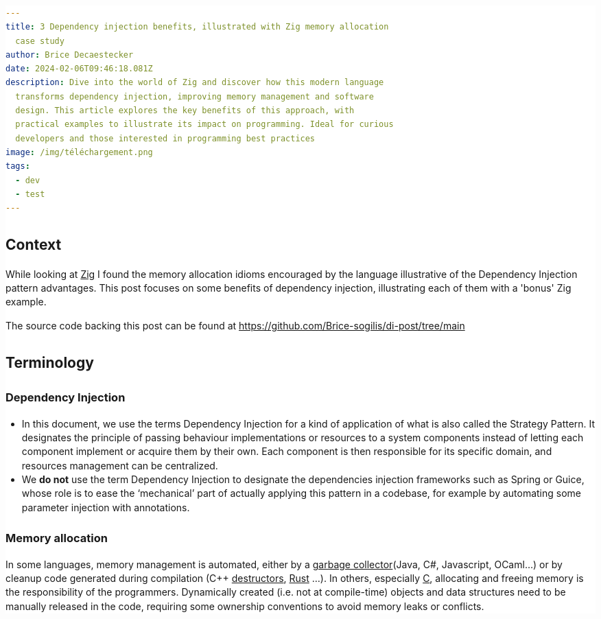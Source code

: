 ```yaml
---
title: 3 Dependency injection benefits, illustrated with Zig memory allocation
  case study
author: Brice Decaestecker
date: 2024-02-06T09:46:18.081Z
description: Dive into the world of Zig and discover how this modern language
  transforms dependency injection, improving memory management and software
  design. This article explores the key benefits of this approach, with
  practical examples to illustrate its impact on programming. Ideal for curious
  developers and those interested in programming best practices
image: /img/téléchargement.png
tags:
  - dev
  - test
---
```

## Context

While looking at [Zig](https://ziglang.org/) I found the memory allocation idioms encouraged by the language illustrative of the Dependency Injection pattern advantages. This post focuses on some benefits of dependency injection, illustrating each of them with a 'bonus' Zig example.

The source code backing this post can be found at <https://github.com/Brice-sogilis/di-post/tree/main>

## [](https://github.com/Brice-sogilis/di-post/blob/main/Post.md#terminology)Terminology

### [](https://github.com/Brice-sogilis/di-post/blob/main/Post.md#dependency-injection)Dependency Injection

* In this document, we use the terms Dependency Injection for a kind of application of what is also called the Strategy Pattern. It designates the principle of passing behaviour implementations or resources to a system components instead of letting each component implement or acquire them by their own. Each component is then responsible for its specific domain, and resources management can be centralized.
* We **do not** use the term Dependency Injection to designate the dependencies injection frameworks such as Spring or Guice, whose role is to ease the ‘mechanical’ part of actually applying this pattern in a codebase, for example by automating some parameter injection with annotations.

### [](https://github.com/Brice-sogilis/di-post/blob/main/Post.md#memory-allocation)Memory allocation

In some languages, memory management is automated, either by a [garbage collector](https://en.wikipedia.org/wiki/Garbage_collection_(computer_science))(Java, C#, Javascript, OCaml…) or by cleanup code generated during compilation (C++ [destructors](https://www.geeksforgeeks.org/destructors-c/), [Rust](https://www.rust-lang.org/) …). In others, especially [C](https://en.wikipedia.org/wiki/C_dynamic_memory_allocation), allocating and freeing memory is the responsibility of the programmers. Dynamically created (i.e. not at compile-time) objects and data structures need to be manually released in the code, requiring some ownership conventions to avoid memory leaks or conflicts.
